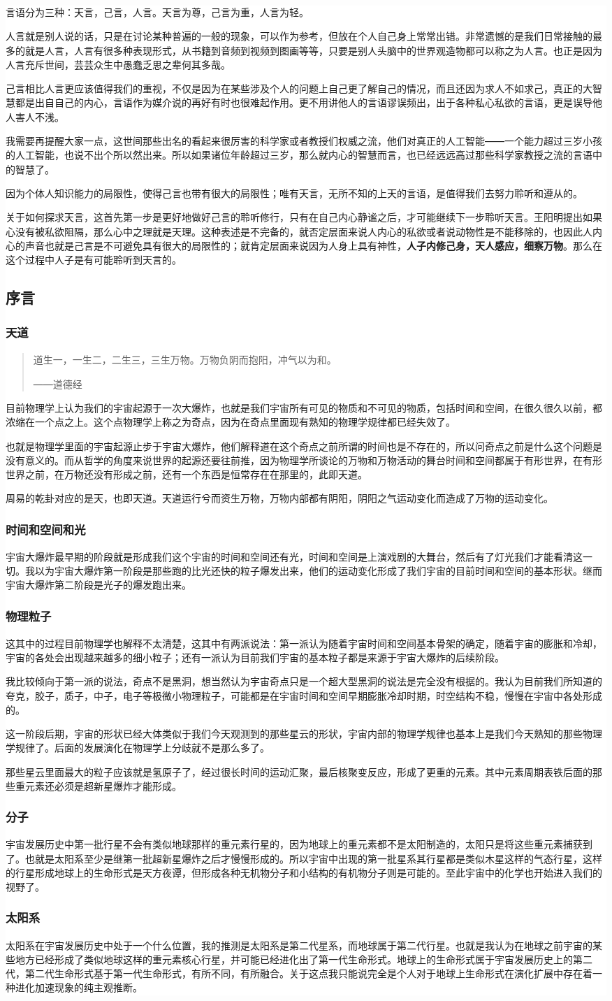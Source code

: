 言语分为三种：天言，己言，人言。天言为尊，己言为重，人言为轻。

人言就是别人说的话，只是在讨论某种普遍的一般的现象，可以作为参考，但放在个人自己身上常常出错。非常遗憾的是我们日常接触的最多的就是人言，人言有很多种表现形式，从书籍到音频到视频到图画等等，只要是别人头脑中的世界观造物都可以称之为人言。也正是因为人言充斥世间，芸芸众生中愚蠢乏思之辈何其多哉。

己言相比人言更应该值得我们的重视，不仅是因为在某些涉及个人的问题上自己更了解自己的情况，而且还因为求人不如求己，真正的大智慧都是出自自己的内心，言语作为媒介说的再好有时也很难起作用。更不用讲他人的言语谬误频出，出于各种私心私欲的言语，更是误导他人害人不浅。

我需要再提醒大家一点，这世间那些出名的看起来很厉害的科学家或者教授们权威之流，他们对真正的人工智能——一个能力超过三岁小孩的人工智能，也说不出个所以然出来。所以如果诸位年龄超过三岁，那么就内心的智慧而言，也已经远远高过那些科学家教授之流的言语中的智慧了。

因为个体人知识能力的局限性，使得己言也带有很大的局限性；唯有天言，无所不知的上天的言语，是值得我们去努力聆听和遵从的。

关于如何探求天言，这首先第一步是更好地做好己言的聆听修行，只有在自己内心静谧之后，才可能继续下一步聆听天言。王阳明提出如果心没有被私欲阻隔，那么心中之理就是天理。这种表述是不完备的，就否定层面来说人内心的私欲或者说动物性是不能移除的，也因此人内心的声音也就是己言是不可避免具有很大的局限性的；就肯定层面来说因为人身上具有神性，**人子内修己身，天人感应，细察万物**。那么在这个过程中人子是有可能聆听到天言的。



## 序言

### 天道

> 道生一，一生二，二生三，三生万物。万物负阴而抱阳，冲气以为和。
>
> ——道德经

目前物理学上认为我们的宇宙起源于一次大爆炸，也就是我们宇宙所有可见的物质和不可见的物质，包括时间和空间，在很久很久以前，都浓缩在一个点之上。这个点物理学上称之为奇点，因为在奇点里面现有熟知的物理学规律都已经失效了。

也就是物理学里面的宇宙起源止步于宇宙大爆炸，他们解释道在这个奇点之前所谓的时间也是不存在的，所以问奇点之前是什么这个问题是没有意义的。而从哲学的角度来说世界的起源还要往前推，因为物理学所谈论的万物和万物活动的舞台时间和空间都属于有形世界，在有形世界之前，在万物还没有形成之前，还有一个东西是恒常存在在那里的，此即天道。

周易的乾卦对应的是天，也即天道。天道运行兮而资生万物，万物内部都有阴阳，阴阳之气运动变化而造成了万物的运动变化。

### 时间和空间和光
宇宙大爆炸最早期的阶段就是形成我们这个宇宙的时间和空间还有光，时间和空间是上演戏剧的大舞台，然后有了灯光我们才能看清这一切。我以为宇宙大爆炸第一阶段是那些跑的比光还快的粒子爆发出来，他们的运动变化形成了我们宇宙的目前时间和空间的基本形状。继而宇宙大爆炸第二阶段是光子的爆发跑出来。

### 物理粒子
这其中的过程目前物理学也解释不太清楚，这其中有两派说法：第一派认为随着宇宙时间和空间基本骨架的确定，随着宇宙的膨胀和冷却，宇宙的各处会出现越来越多的细小粒子；还有一派认为目前我们宇宙的基本粒子都是来源于宇宙大爆炸的后续阶段。

我比较倾向于第一派的说法，奇点不是黑洞，想当然认为宇宙奇点只是一个超大型黑洞的说法是完全没有根据的。我认为目前我们所知道的夸克，胶子，质子，中子，电子等极微小物理粒子，可能都是在宇宙时间和空间早期膨胀冷却时期，时空结构不稳，慢慢在宇宙中各处形成的。

这一阶段后期，宇宙的形状已经大体类似于我们今天观测到的那些星云的形状，宇宙内部的物理学规律也基本上是我们今天熟知的那些物理学规律了。后面的发展演化在物理学上分歧就不是那么多了。

那些星云里面最大的粒子应该就是氢原子了，经过很长时间的运动汇聚，最后核聚变反应，形成了更重的元素。其中元素周期表铁后面的那些重元素还必须是超新星爆炸才能形成。

### 分子
宇宙发展历史中第一批行星不会有类似地球那样的重元素行星的，因为地球上的重元素都不是太阳制造的，太阳只是将这些重元素捕获到了。也就是太阳系至少是继第一批超新星爆炸之后才慢慢形成的。所以宇宙中出现的第一批星系其行星都是类似木星这样的气态行星，这样的行星形成地球上的生命形式是天方夜谭，但形成各种无机物分子和小结构的有机物分子则是可能的。至此宇宙中的化学也开始进入我们的视野了。

### 太阳系
太阳系在宇宙发展历史中处于一个什么位置，我的推测是太阳系是第二代星系，而地球属于第二代行星。也就是我认为在地球之前宇宙的某些地方已经形成了类似地球这样的重元素核心行星，并可能已经进化出了第一代生命形式。地球上的生命形式属于宇宙发展历史上的第二代，第二代生命形式基于第一代生命形式，有所不同，有所融合。关于这点我只能说完全是个人对于地球上生命形式在演化扩展中存在着一种进化加速现象的纯主观推断。
